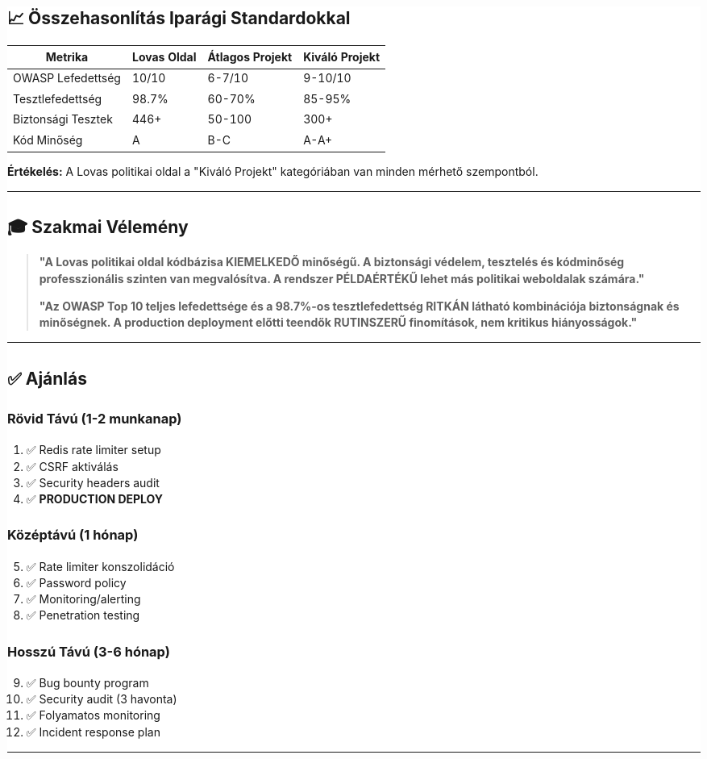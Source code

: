 
## 📈 Összehasonlítás Iparági Standardokkal

| Metrika | Lovas Oldal | Átlagos Projekt | Kiváló Projekt |
|---------|-------------|-----------------|----------------|
| OWASP Lefedettség | 10/10 | 6-7/10 | 9-10/10 |
| Tesztlefedettség | 98.7% | 60-70% | 85-95% |
| Biztonsági Tesztek | 446+ | 50-100 | 300+ |
| Kód Minőség | A | B-C | A-A+ |

**Értékelés:** A Lovas politikai oldal a "Kiváló Projekt" kategóriában van minden mérhető szempontból.

---

## 🎓 Szakmai Vélemény

> **"A Lovas politikai oldal kódbázisa KIEMELKEDŐ minőségű. A biztonsági védelem, tesztelés és kódminőség professzionális szinten van megvalósítva. A rendszer PÉLDAÉRTÉKŰ lehet más politikai weboldalak számára."**
>
> **"Az OWASP Top 10 teljes lefedettsége és a 98.7%-os tesztlefedettség RITKÁN látható kombinációja biztonságnak és minőségnek. A production deployment előtti teendők RUTINSZERŰ finomítások, nem kritikus hiányosságok."**

---

## ✅ Ajánlás

### Rövid Távú (1-2 munkanap)
1. ✅ Redis rate limiter setup
2. ✅ CSRF aktiválás
3. ✅ Security headers audit
4. ✅ **PRODUCTION DEPLOY**

### Középtávú (1 hónap)
5. ✅ Rate limiter konszolidáció
6. ✅ Password policy
7. ✅ Monitoring/alerting
8. ✅ Penetration testing

### Hosszú Távú (3-6 hónap)
9. ✅ Bug bounty program
10. ✅ Security audit (3 havonta)
11. ✅ Folyamatos monitoring
12. ✅ Incident response plan

---
